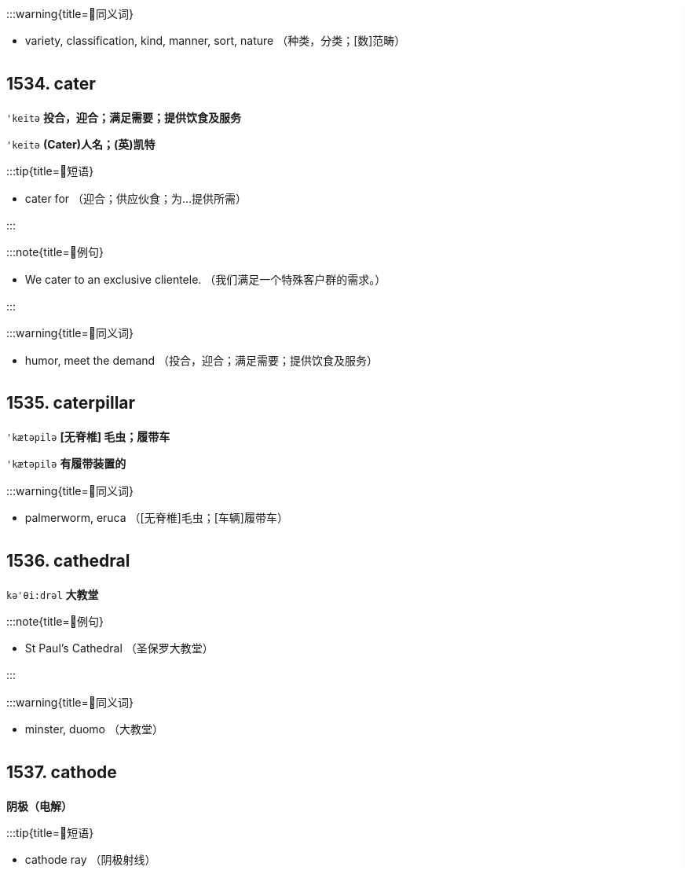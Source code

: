 :::warning{title=🤔同义词}

- variety, classification, kind, manner, sort, nature （种类，分类；[数]范畴）


## 1534. cater

`'keitə`  **投合，迎合；满足需要；提供饮食及服务**

`'keitə`  **(Cater)人名；(英)凯特**

:::tip{title=🤩短语}

- cater for （迎合；供应伙食；为…提供所需）

:::

:::note{title=🎤例句}

- We cater to an exclusive clientele. （我们满足一个特殊客户群的需求。）

:::

:::warning{title=🤔同义词}

- humor, meet the demand （投合，迎合；满足需要；提供饮食及服务）


## 1535. caterpillar

`'kætəpilə`  **[无脊椎] 毛虫；履带车**

`'kætəpilə`  **有履带装置的**

:::warning{title=🤔同义词}

- palmerworm, eruca （[无脊椎]毛虫；[车辆]履带车）


## 1536. cathedral

`kə'θi:drəl`  **大教堂**

:::note{title=🎤例句}

- St Paul’s Cathedral （圣保罗大教堂）

:::

:::warning{title=🤔同义词}

- minster, duomo （大教堂）


## 1537. cathode

**阴极（电解）**

:::tip{title=🤩短语}

- cathode ray （阴极射线）
